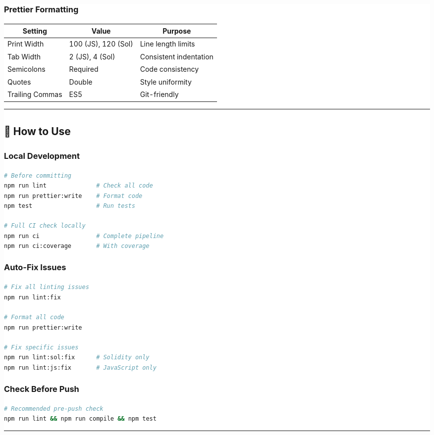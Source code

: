 ### Prettier Formatting

| Setting | Value | Purpose |
|---------|-------|---------|
| Print Width | 100 (JS), 120 (Sol) | Line length limits |
| Tab Width | 2 (JS), 4 (Sol) | Consistent indentation |
| Semicolons | Required | Code consistency |
| Quotes | Double | Style uniformity |
| Trailing Commas | ES5 | Git-friendly |

---

## 🔧 How to Use

### Local Development

```bash
# Before committing
npm run lint              # Check all code
npm run prettier:write    # Format code
npm test                  # Run tests

# Full CI check locally
npm run ci                # Complete pipeline
npm run ci:coverage       # With coverage
```

### Auto-Fix Issues

```bash
# Fix all linting issues
npm run lint:fix

# Format all code
npm run prettier:write

# Fix specific issues
npm run lint:sol:fix      # Solidity only
npm run lint:js:fix       # JavaScript only
```

### Check Before Push

```bash
# Recommended pre-push check
npm run lint && npm run compile && npm test
```

---
